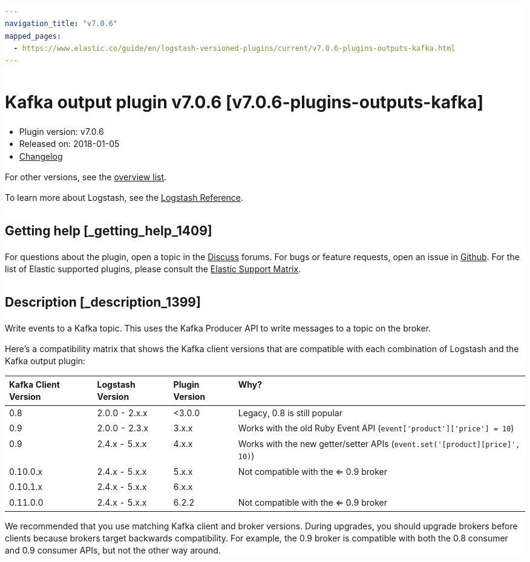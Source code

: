 ```yaml
---
navigation_title: "v7.0.6"
mapped_pages:
  - https://www.elastic.co/guide/en/logstash-versioned-plugins/current/v7.0.6-plugins-outputs-kafka.html
---
```


# Kafka output plugin v7.0.6 [v7.0.6-plugins-outputs-kafka]

* Plugin version: v7.0.6
* Released on: 2018-01-05
* [Changelog](https://github.com/logstash-plugins/logstash-output-kafka/blob/v7.0.6/CHANGELOG.md)

For other versions, see the [overview list](output-kafka-index.md).

To learn more about Logstash, see the [Logstash Reference](https://www.elastic.co/guide/en/logstash/current/index.html).

## Getting help [_getting_help_1409]

For questions about the plugin, open a topic in the [Discuss](http://discuss.elastic.co) forums. For bugs or feature requests, open an issue in [Github](https://github.com/logstash-plugins/logstash-output-kafka). For the list of Elastic supported plugins, please consult the [Elastic Support Matrix](https://www.elastic.co/support/matrix#matrix_logstash_plugins).

## Description [_description_1399]

Write events to a Kafka topic. This uses the Kafka Producer API to write messages to a topic on the broker.

Here’s a compatibility matrix that shows the Kafka client versions that are compatible with each combination of Logstash and the Kafka output plugin:

| Kafka Client Version | Logstash Version | Plugin Version | Why? |
| :- | :- | :- | :- |
| 0.8 | 2.0.0 - 2.x.x | <3.0.0 | Legacy, 0.8 is still popular |
| 0.9 | 2.0.0 - 2.3.x | 3.x.x | Works with the old Ruby Event API (`event['product']['price'] = 10`) |
| 0.9 | 2.4.x - 5.x.x | 4.x.x | Works with the new getter/setter APIs (`event.set('[product][price]', 10)`) |
| 0.10.0.x | 2.4.x - 5.x.x | 5.x.x | Not compatible with the ⇐ 0.9 broker |
| 0.10.1.x | 2.4.x - 5.x.x | 6.x.x | |
| 0.11.0.0 | 2.4.x - 5.x.x | 6.2.2 | Not compatible with the ⇐ 0.9 broker |

We recommended that you use matching Kafka client and broker versions. During upgrades, you should upgrade brokers before clients because brokers target backwards compatibility. For example, the 0.9 broker is compatible with both the 0.8 consumer and 0.9 consumer APIs, but not the other way around.
